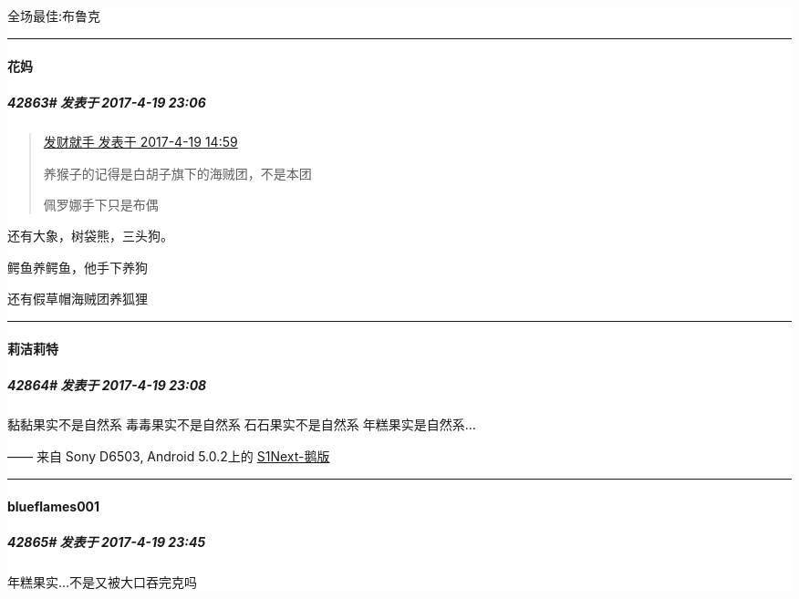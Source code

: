 


全场最佳:布鲁克







-----

####  花妈  
##### 42863#       发表于 2017-4-19 23:06



<blockquote><a href="httphttps://bbs.saraba1st.com/2b/forum.php?mod=redirect&amp;goto=findpost&amp;pid=35711535&amp;ptid=98922" target="_blank">发财就手 发表于 2017-4-19 14:59</a>

养猴子的记得是白胡子旗下的海贼团，不是本团

佩罗娜手下只是布偶</blockquote>
还有大象，树袋熊，三头狗。


鳄鱼养鳄鱼，他手下养狗


还有假草帽海贼团养狐狸







-----

####  莉洁莉特  
##### 42864#       发表于 2017-4-19 23:08




黏黏果实不是自然系 毒毒果实不是自然系 石石果实不是自然系 年糕果实是自然系… 

—— 来自 Sony D6503, Android 5.0.2上的 [S1Next-鹅版](http://www.coolapk.com/apk/me.ykrank.s1next)







-----

####  blueflames001  
##### 42865#       发表于 2017-4-19 23:45




年糕果实…不是又被大口吞完克吗





